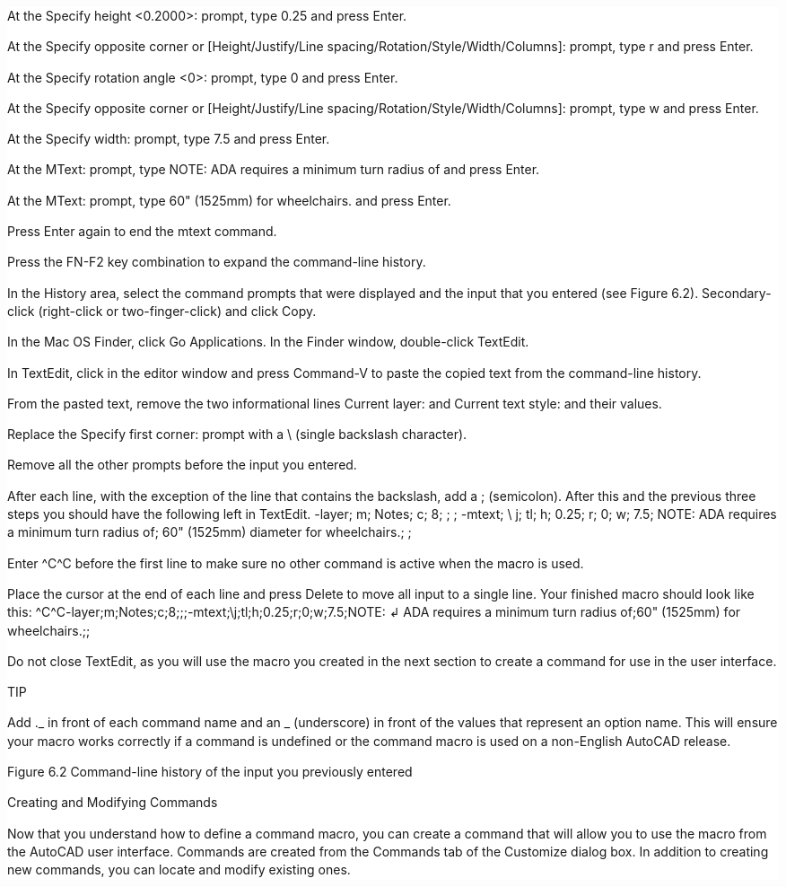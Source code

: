 At the Specify height <0.2000>: prompt, type 0.25 and press Enter.

At the Specify opposite corner or [Height/Justify/Line spacing/Rotation/Style/Width/Columns]: prompt, type r and press Enter.

At the Specify rotation angle <0>: prompt, type 0 and press Enter.

At the Specify opposite corner or [Height/Justify/Line spacing/Rotation/Style/Width/Columns]: prompt, type w and press Enter.

At the Specify width: prompt, type 7.5 and press Enter.

At the MText: prompt, type NOTE: ADA requires a minimum turn radius of and press Enter.

At the MText: prompt, type 60" (1525mm) for wheelchairs. and press Enter.

Press Enter again to end the mtext command.

Press the FN-F2 key combination to expand the command-line history.

In the History area, select the command prompts that were displayed and the input that you entered (see Figure 6.2). Secondary-click (right-click or two-finger-click) and click Copy.

In the Mac OS Finder, click Go Applications. In the Finder window, double-click TextEdit.

In TextEdit, click in the editor window and press Command-V to paste the copied text from the command-line history.

From the pasted text, remove the two informational lines Current layer: and Current text style: and their values.

Replace the Specify first corner: prompt with a \ (single backslash character).

Remove all the other prompts before the input you entered.

After each line, with the exception of the line that contains the backslash, add a ; (semicolon). After this and the previous three steps you should have the following left in TextEdit. -layer; m; Notes; c; 8; ; ; -mtext; \ j; tl; h; 0.25; r; 0; w; 7.5; NOTE: ADA requires a minimum turn radius of; 60" (1525mm) diameter for wheelchairs.; ;

Enter ^C^C before the first line to make sure no other command is active when the macro is used.

Place the cursor at the end of each line and press Delete to move all input to a single line. Your finished macro should look like this: ^C^C-layer;m;Notes;c;8;;;-mtext;\j;tl;h;0.25;r;0;w;7.5;NOTE: ↲ ADA requires a minimum turn radius of;60" (1525mm) for wheelchairs.;;

Do not close TextEdit, as you will use the macro you created in the next section to create a command for use in the user interface.

TIP

Add ._ in front of each command name and an _ (underscore) in front of the values that represent an option name. This will ensure your macro works correctly if a command is undefined or the command macro is used on a non-English AutoCAD release.

Figure 6.2 Command-line history of the input you previously entered

Creating and Modifying Commands

Now that you understand how to define a command macro, you can create a command that will allow you to use the macro from the AutoCAD user interface. Commands are created from the Commands tab of the Customize dialog box. In addition to creating new commands, you can locate and modify existing ones.
